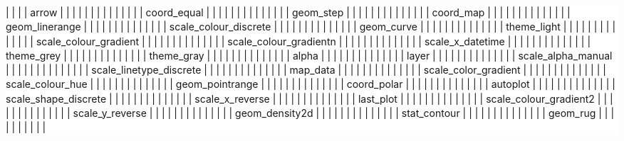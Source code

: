| |                  |                | arrow                   |                 |                        |     |               |       |           |                 |          |       |
| |                  |                | coord_equal             |                 |                        |     |               |       |           |                 |          |       |
| |                  |                | geom_step               |                 |                        |     |               |       |           |                 |          |       |
| |                  |                | coord_map               |                 |                        |     |               |       |           |                 |          |       |
| |                  |                | geom_linerange          |                 |                        |     |               |       |           |                 |          |       |
| |                  |                | scale_colour_discrete   |                 |                        |     |               |       |           |                 |          |       |
| |                  |                | geom_curve              |                 |                        |     |               |       |           |                 |          |       |
| |                  |                | theme_light             |                 |                        |     |               |       |           |                 |          |       |
| |                  |                | scale_colour_gradient   |                 |                        |     |               |       |           |                 |          |       |
| |                  |                | scale_colour_gradientn  |                 |                        |     |               |       |           |                 |          |       |
| |                  |                | scale_x_datetime        |                 |                        |     |               |       |           |                 |          |       |
| |                  |                | theme_grey              |                 |                        |     |               |       |           |                 |          |       |
| |                  |                | theme_gray              |                 |                        |     |               |       |           |                 |          |       |
| |                  |                | alpha                   |                 |                        |     |               |       |           |                 |          |       |
| |                  |                | layer                   |                 |                        |     |               |       |           |                 |          |       |
| |                  |                | scale_alpha_manual      |                 |                        |     |               |       |           |                 |          |       |
| |                  |                | scale_linetype_discrete |                 |                        |     |               |       |           |                 |          |       |
| |                  |                | map_data                |                 |                        |     |               |       |           |                 |          |       |
| |                  |                | scale_color_gradient    |                 |                        |     |               |       |           |                 |          |       |
| |                  |                | scale_colour_hue        |                 |                        |     |               |       |           |                 |          |       |
| |                  |                | geom_pointrange         |                 |                        |     |               |       |           |                 |          |       |
| |                  |                | coord_polar             |                 |                        |     |               |       |           |                 |          |       |
| |                  |                | autoplot                |                 |                        |     |               |       |           |                 |          |       |
| |                  |                | scale_shape_discrete    |                 |                        |     |               |       |           |                 |          |       |
| |                  |                | scale_x_reverse         |                 |                        |     |               |       |           |                 |          |       |
| |                  |                | last_plot               |                 |                        |     |               |       |           |                 |          |       |
| |                  |                | scale_colour_gradient2  |                 |                        |     |               |       |           |                 |          |       |
| |                  |                | scale_y_reverse         |                 |                        |     |               |       |           |                 |          |       |
| |                  |                | geom_density2d          |                 |                        |     |               |       |           |                 |          |       |
| |                  |                | stat_contour            |                 |                        |     |               |       |           |                 |          |       |
| |                  |                | geom_rug                |                 |                        |     |               |       |           |                 |          |       |